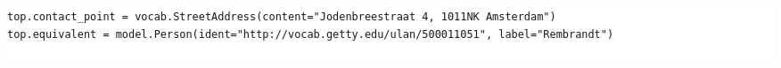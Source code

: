 ```crom
top.contact_point = vocab.StreetAddress(content="Jodenbreestraat 4, 1011NK Amsterdam")
top.equivalent = model.Person(ident="http://vocab.getty.edu/ulan/500011051", label="Rembrandt")


```
